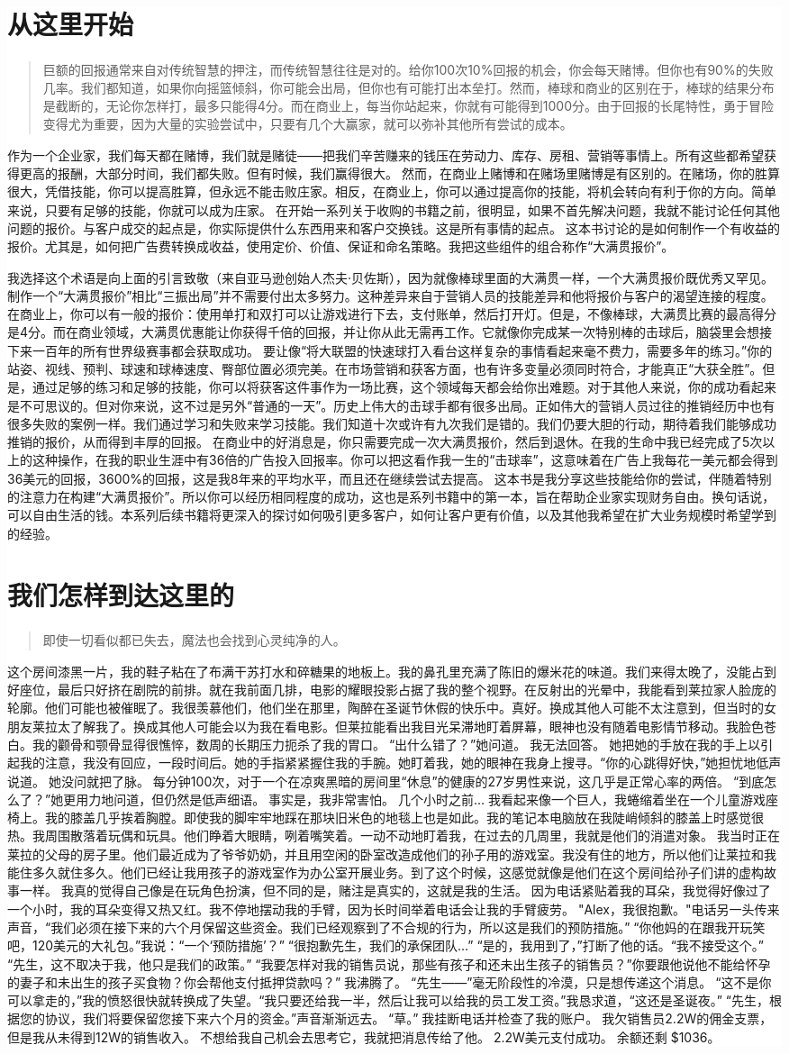 # 从这里开始

> 巨额的回报通常来自对传统智慧的押注，而传统智慧往往是对的。给你100次10%回报的机会，你会每天赌博。但你也有90%的失败几率。我们都知道，如果你向摇篮倾斜，你可能会出局，但你也有可能打出本垒打。然而，棒球和商业的区别在于，棒球的结果分布是截断的，无论你怎样打，最多只能得4分。而在商业上，每当你站起来，你就有可能得到1000分。由于回报的长尾特性，勇于冒险变得尤为重要，因为大量的实验尝试中，只要有几个大赢家，就可以弥补其他所有尝试的成本。

  作为一个企业家，我们每天都在赌博，我们就是赌徒——把我们辛苦赚来的钱压在劳动力、库存、房租、营销等事情上。所有这些都希望获得更高的报酬，大部分时间，我们都失败。但有时候，我们赢得很大。
  然而，在商业上赌博和在赌场里赌博是有区别的。在赌场，你的胜算很大，凭借技能，你可以提高胜算，但永远不能击败庄家。相反，在商业上，你可以通过提高你的技能，将机会转向有利于你的方向。简单来说，只要有足够的技能，你就可以成为庄家。
  在开始一系列关于收购的书籍之前，很明显，如果不首先解决问题，我就不能讨论任何其他问题的报价。与客户成交的起点是，你实际提供什么东西用来和客户交换钱。这是所有事情的起点。
  这本书讨论的是如何制作一个有收益的报价。尤其是，如何把广告费转换成收益，使用定价、价值、保证和命名策略。我把这些组件的组合称作“大满贯报价”。

  我选择这个术语是向上面的引言致敬（来自亚马逊创始人杰夫·贝佐斯），因为就像棒球里面的大满贯一样，一个大满贯报价既优秀又罕见。制作一个“大满贯报价”相比“三振出局”并不需要付出太多努力。这种差异来自于营销人员的技能差异和他将报价与客户的渴望连接的程度。在商业上，你可以有一般的报价：使用单打和双打可以让游戏进行下去，支付账单，然后打开灯。但是，不像棒球，大满贯比赛的最高得分是4分。而在商业领域，大满贯优惠能让你获得千倍的回报，并让你从此无需再工作。它就像你完成某一次特别棒的击球后，脑袋里会想接下来一百年的所有世界级赛事都会获取成功。
  要让像“将大联盟的快速球打入看台这样复杂的事情看起来毫不费力，需要多年的练习。”你的站姿、视线、预判、球速和球棒速度、臀部位置必须完美。在市场营销和获客方面，也有许多变量必须同时符合，才能真正“大获全胜”。但是，通过足够的练习和足够的技能，你可以将获客这件事作为一场比赛，这个领域每天都会给你出难题。对于其他人来说，你的成功看起来是不可思议的。但对你来说，这不过是另外“普通的一天”。历史上伟大的击球手都有很多出局。正如伟大的营销人员过往的推销经历中也有很多失败的案例一样。我们通过学习和失败来学习技能。我们知道十次或许有九次我们是错的。我们仍要大胆的行动，期待着我们能够成功推销的报价，从而得到丰厚的回报。
  在商业中的好消息是，你只需要完成一次大满贯报价，然后到退休。在我的生命中我已经完成了5次以上的这种操作，在我的职业生涯中有36倍的广告投入回报率。你可以把这看作我一生的“击球率”，这意味着在广告上我每花一美元都会得到36美元的回报，3600%的回报，这是我8年来的平均水平，而且还在继续尝试去提高。
  这本书是我分享这些技能给你的尝试，伴随着特别的注意力在构建“大满贯报价”。所以你可以经历相同程度的成功，这也是系列书籍中的第一本，旨在帮助企业家实现财务自由。换句话说，可以自由生活的钱。本系列后续书籍将更深入的探讨如何吸引更多客户，如何让客户更有价值，以及其他我希望在扩大业务规模时希望学到的经验。

# 我们怎样到达这里的

> 即使一切看似都已失去，魔法也会找到心灵纯净的人。
  
  这个房间漆黑一片，我的鞋子粘在了布满干苏打水和碎糖果的地板上。我的鼻孔里充满了陈旧的爆米花的味道。我们来得太晚了，没能占到好座位，最后只好挤在剧院的前排。就在我前面几排，电影的耀眼投影占据了我的整个视野。在反射出的光晕中，我能看到莱拉家人脸庞的轮廓。他们可能也被催眠了。我很羡慕他们，他们坐在那里，陶醉在圣诞节休假的快乐中。真好。换成其他人可能不太注意到，但当时的女朋友莱拉太了解我了。换成其他人可能会以为我在看电影。但莱拉能看出我目光呆滞地盯着屏幕，眼神也没有随着电影情节移动。我脸色苍白。我的颧骨和颚骨显得很憔悴，数周的长期压力扼杀了我的胃口。
  “出什么错了？”她问道。
  我无法回答。
  她把她的手放在我的手上以引起我的注意，我没有回应，一段时间后。她的手指紧紧握住我的手腕。她盯着我，她的眼神在我身上搜寻。“你的心跳得好快，”她担忧地低声说道。
  她没问就把了脉。
  每分钟100次，对于一个在凉爽黑暗的房间里“休息”的健康的27岁男性来说，这几乎是正常心率的两倍。
  “到底怎么了？”她更用力地问道，但仍然是低声细语。
  事实是，我非常害怕。
  几个小时之前...
  我看起来像一个巨人，我蜷缩着坐在一个儿童游戏座椅上。我的膝盖几乎挨着胸膛。即使我的脚牢牢地踩在那块旧米色的地毯上也是如此。我的笔记本电脑放在我陡峭倾斜的膝盖上时感觉很热。我周围散落着玩偶和玩具。他们睁着大眼睛，咧着嘴笑着。一动不动地盯着我，在过去的几周里，我就是他们的消遣对象。
  我当时正在莱拉的父母的房子里。他们最近成为了爷爷奶奶，并且用空闲的卧室改造成他们的孙子用的游戏室。我没有住的地方，所以他们让莱拉和我能住多久就住多久。他们已经让我用孩子的游戏室作为办公室开展业务。到了这个时候，这感觉就像是他们在这个房间给孙子们讲的虚构故事一样。
  我真的觉得自己像是在玩角色扮演，但不同的是，赌注是真实的，这就是我的生活。
  因为电话紧贴着我的耳朵，我觉得好像过了一个小时，我的耳朵变得又热又红。我不停地摆动我的手臂，因为长时间举着电话会让我的手臂疲劳。
  "Alex，我很抱歉。"电话另一头传来声音，“我们必须在接下来的六个月保留这些资金。我们已经观察到了不合规的行为，所以这是我们的预防措施。”
  “你他妈的在跟我开玩笑吧，120美元的大礼包。”我说：“一个‘预防措施’？”
  “很抱歉先生，我们的承保团队...”
  “是的，我用到了，”打断了他的话。“我不接受这个。”
  “先生，这不取决于我，他只是我们的政策。”
  “我要怎样对我的销售员说，那些有孩子和还未出生孩子的销售员？”你要跟他说他不能给怀孕的妻子和未出生的孩子买食物？你会帮他支付抵押贷款吗？”
  我沸腾了。
  “先生——”毫无阶段性的冷漠，只是想传递这个消息。
  “这不是你可以拿走的，”我的愤怒很快就转换成了失望。“我只要还给我一半，然后让我可以给我的员工发工资。”我恳求道，“这还是圣诞夜。”
  “先生，根据您的协议，我们将要保留您接下来六个月的资金。”声音渐渐远去。
  “草。”
  我挂断电话并检查了我的账户。
  我欠销售员2.2W的佣金支票，但是我从未得到12W的销售收入。
  不想给我自己机会去思考它，我就把消息传给了他。
  2.2W美元支付成功。
  余额还剩 $1036。